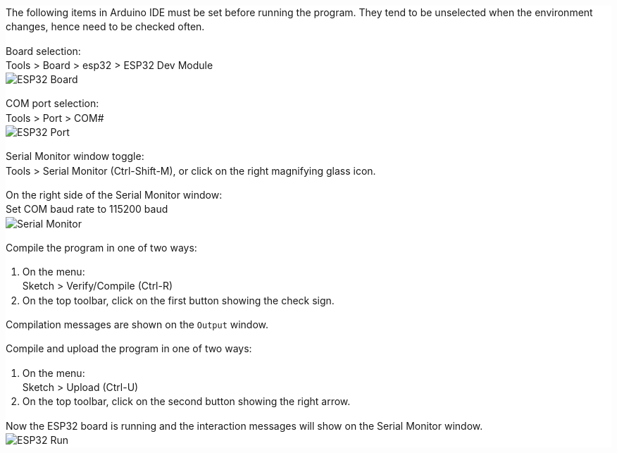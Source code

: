 The following items in Arduino IDE must be set before running the program. They tend to be unselected when the environment changes, hence need to be checked often.

Board selection:\
Tools > Board > esp32 > ESP32 Dev Module\
<img src="https://github.com/leonschoi/ClickCounter.en/assets/29897968/e4bc7f77-f921-44e2-bbd0-b8a4c37760b0" alt="ESP32 Board" width="800"/>  

COM port selection:\
Tools > Port > COM#\
<img src="https://github.com/leonschoi/ClickCounter.en/assets/29897968/38a0f185-f2ea-4a15-bb15-68f4e624288f" alt="ESP32 Port" width="800"/>  

Serial Monitor window toggle:\
Tools > Serial Monitor (Ctrl-Shift-M), or click on the right magnifying glass icon.

On the right side of the Serial Monitor window:\
Set COM baud rate to 115200 baud\
<img src="https://github.com/leonschoi/ClickCounter.en/assets/29897968/2269de6d-1d80-426d-ba8b-63ef94c5a4ff" alt="Serial Monitor" width="800"/>  

Compile the program in one of two ways:

1. On the menu:\
   Sketch > Verify/Compile (Ctrl-R)
2. On the top toolbar, click on the first button showing the check sign.

Compilation messages are shown on the `Output` window.

Compile and upload the program in one of two ways:

1. On the menu:\
   Sketch > Upload (Ctrl-U)
2. On the top toolbar, click on the second button showing the right arrow.

Now the ESP32 board is running and the interaction messages will show on the Serial Monitor window.\
<img src="https://github.com/leonschoi/ClickCounter.en/assets/29897968/0bb327d0-9aa4-4ed3-98f6-883c3b9ac78f" alt="ESP32 Run" width="800"/>  
